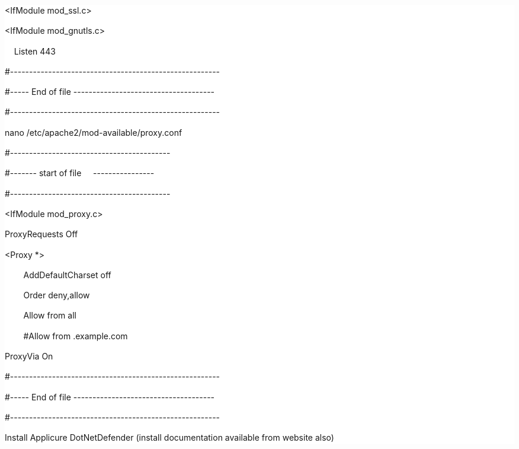   

<IfModule mod\_ssl.c>

</IfModule>

  

<IfModule mod\_gnutls.c>

    Listen 443

</IfModule>

#-------------------------------------------------------

#----- End of file -------------------------------------

#-------------------------------------------------------

  

nano /etc/apache2/mod-available/proxy.conf

#------------------------------------------

#------- start of file     ----------------

#------------------------------------------

<IfModule mod\_proxy.c>

  

ProxyRequests Off

<Proxy \*>

        AddDefaultCharset off

        Order deny,allow

        Allow from all

        #Allow from .example.com

</Proxy>

  

ProxyVia On

  

</IfModule>

#-------------------------------------------------------

#----- End of file -------------------------------------

#-------------------------------------------------------

  

  

  

Install Applicure DotNetDefender (install documentation available from website also)

  